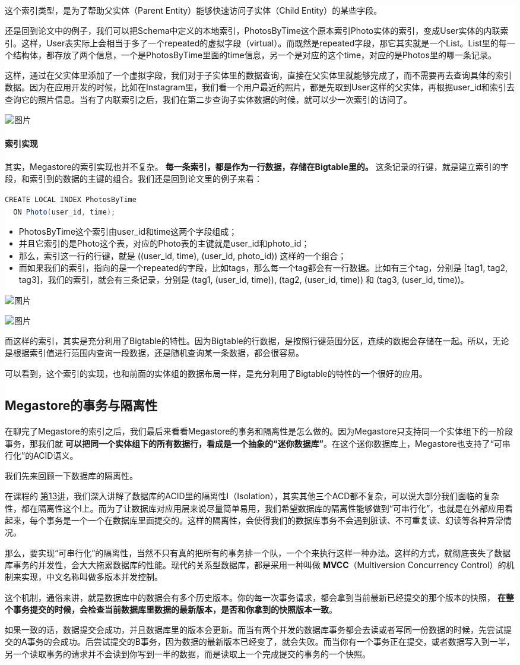 这个索引类型，是为了帮助父实体（Parent Entity）能够快速访问子实体（Child Entity）的某些字段。

还是回到论文中的例子，我们可以把Schema中定义的本地索引，PhotosByTime这个原本索引Photo实体的索引，变成User实体的内联索引。这样，User表实际上会相当于多了一个repeated的虚拟字段（virtual）。而既然是repeated字段，那它其实就是一个List。List里的每一个结构体，都存放了两个信息，一个是PhotosByTime里面的time信息，另一个是对应的这个time，对应的是Photos里的哪一条记录。

这样，通过在父实体里添加了一个虚拟字段，我们对于子实体里的数据查询，直接在父实体里就能够完成了，而不需要再去查询具体的索引数据。因为在应用开发的时候，比如在Instagram里，我们看一个用户最近的照片，都是先取到User这样的父实体，再根据user\_id和索引去查询它的照片信息。当有了内联索引之后，我们在第二步查询子实体数据的时候，就可以少一次索引的访问了。

![图片](images/441944/a2a60497c47cf8e276ca35b0b9ec6585.jpg)

#### 索引实现

其实，Megastore的索引实现也并不复杂。 **每一条索引，都是作为一行数据，存储在Bigtable里的。** 这条记录的行键，就是建立索引的字段，和索引到的数据的主键的组合。我们还是回到论文里的例子来看：

```scala
CREATE LOCAL INDEX PhotosByTime
  ON Photo(user_id, time);

```

- PhotosByTime这个索引由user\_id和time这两个字段组成；
- 并且它索引的是Photo这个表，对应的Photo表的主键就是user\_id和photo\_id；
- 那么，索引这一行的行键，就是 ((user\_id, time), (user\_id, photo\_id)) 这样的一个组合；
- 而如果我们的索引，指向的是一个repeated的字段，比如tags，那么每一个tag都会有一行数据。比如有三个tag，分别是 \[tag1, tag2, tag3\]，我们的索引，就会有三条记录，分别是 (tag1, (user\_id, time)), (tag2, (user\_id, time)) 和 (tag3, (user\_id, time))。

![图片](images/441944/08f8dfb669dbf911bc0af9574a4c46a3.jpg)

![图片](images/441944/79b273c49e69cb24794cba849ea94866.jpg)

而这样的索引，其实是充分利用了Bigtable的特性。因为Bigtable的行数据，是按照行键范围分区，连续的数据会存储在一起。所以，无论是根据索引值进行范围内查询一段数据，还是随机查询某一条数据，都会很容易。

可以看到，这个索引的实现，也和前面的实体组的数据布局一样，是充分利用了Bigtable的特性的一个很好的应用。

## Megastore的事务与隔离性

在聊完了Megastore的索引之后，我们最后来看看Megastore的事务和隔离性是怎么做的。因为Megastore只支持同一个实体组下的一阶段事务，那我们就 **可以把同一个实体组下的所有数据行，看成是一个抽象的“迷你数据库”**。在这个迷你数据库上，Megastore也支持了“可串行化”的ACID语义。

我们先来回顾一下数据库的隔离性。

在课程的 [第13讲](https://time.geekbang.org/column/article/428116)，我们深入讲解了数据库的ACID里的隔离性I（Isolation），其实其他三个ACD都不复杂，可以说大部分我们面临的复杂性，都在隔离性这个I上。而为了让数据库对应用层来说尽量简单易用，我们希望数据库的隔离性能够做到“可串行化”，也就是在外部应用看起来，每个事务是一个一个在数据库里面提交的。这样的隔离性，会使得我们的数据库事务不会遇到脏读、不可重复读、幻读等各种异常情况。

那么，要实现“可串行化”的隔离性，当然不只有真的把所有的事务排一个队，一个个来执行这样一种办法。这样的方式，就彻底丧失了数据库事务的并发性，会大大拖累数据库的性能。现代的关系型数据库，都是采用一种叫做 **MVCC**（Multiversion Concurrency Control）的机制来实现，中文名称叫做多版本并发控制。

这个机制，通俗来讲，就是数据库中的数据会有多个历史版本。你的每一次事务请求，都会拿到当前最新已经提交的那个版本的快照， **在整个事务提交的时候，会检查当前数据库里数据的最新版本，是否和你拿到的快照版本一致**。

如果一致的话，数据提交会成功，并且数据库里的版本会更新。而当有两个并发的数据库事务都会去读或者写同一份数据的时候，先尝试提交的A事务的会成功。后尝试提交的B事务，因为数据的最新版本已经变了，就会失败。而当你有一个事务正在提交，或者数据写入到一半，另一个读取事务的请求并不会读到你写到一半的数据，而是读取上一个完成提交的事务的一个快照。
